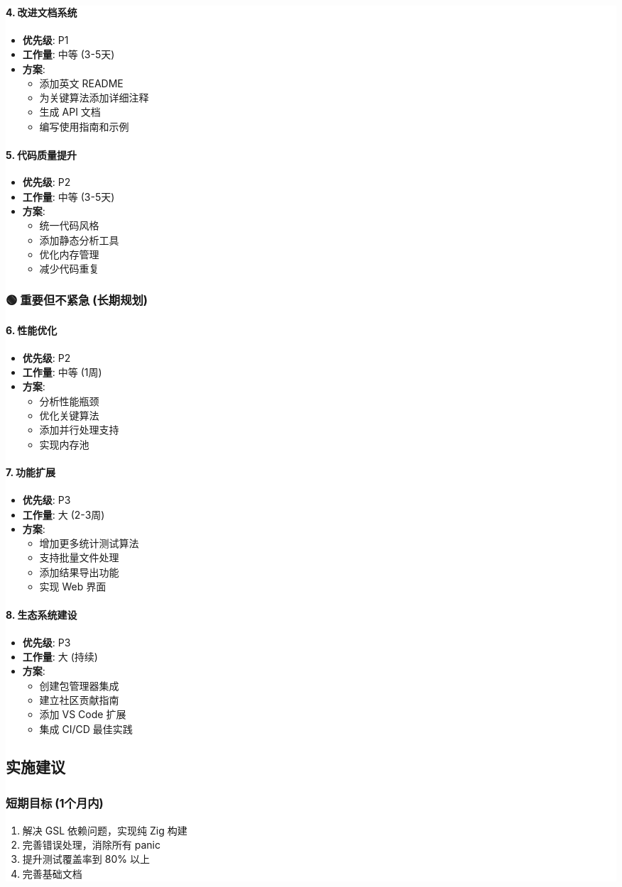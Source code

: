 #### 4. 改进文档系统
- **优先级**: P1
- **工作量**: 中等 (3-5天)
- **方案**:
  - 添加英文 README
  - 为关键算法添加详细注释
  - 生成 API 文档
  - 编写使用指南和示例

#### 5. 代码质量提升
- **优先级**: P2
- **工作量**: 中等 (3-5天)
- **方案**:
  - 统一代码风格
  - 添加静态分析工具
  - 优化内存管理
  - 减少代码重复

### 🟢 重要但不紧急 (长期规划)

#### 6. 性能优化
- **优先级**: P2
- **工作量**: 中等 (1周)
- **方案**:
  - 分析性能瓶颈
  - 优化关键算法
  - 添加并行处理支持
  - 实现内存池

#### 7. 功能扩展
- **优先级**: P3
- **工作量**: 大 (2-3周)
- **方案**:
  - 增加更多统计测试算法
  - 支持批量文件处理
  - 添加结果导出功能
  - 实现 Web 界面

#### 8. 生态系统建设
- **优先级**: P3
- **工作量**: 大 (持续)
- **方案**:
  - 创建包管理器集成
  - 建立社区贡献指南
  - 添加 VS Code 扩展
  - 集成 CI/CD 最佳实践

## 实施建议

### 短期目标 (1个月内)
1. 解决 GSL 依赖问题，实现纯 Zig 构建
2. 完善错误处理，消除所有 panic
3. 提升测试覆盖率到 80% 以上
4. 完善基础文档
